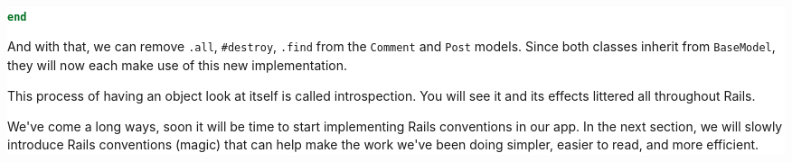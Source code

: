 ```ruby
end
```

And with that, we can remove `.all`, `#destroy`, `.find` from the `Comment` and `Post` models. Since both classes inherit from `BaseModel`, they will now each make use of this new implementation.

This process of having an object look at itself is called introspection. You will see it and its effects littered all throughout Rails.

We've come a long ways, soon it will be time to start implementing Rails conventions in our app. In the next section, we will slowly introduce Rails conventions (magic) that can help make the work we've been doing simpler, easier to read, and more efficient.
